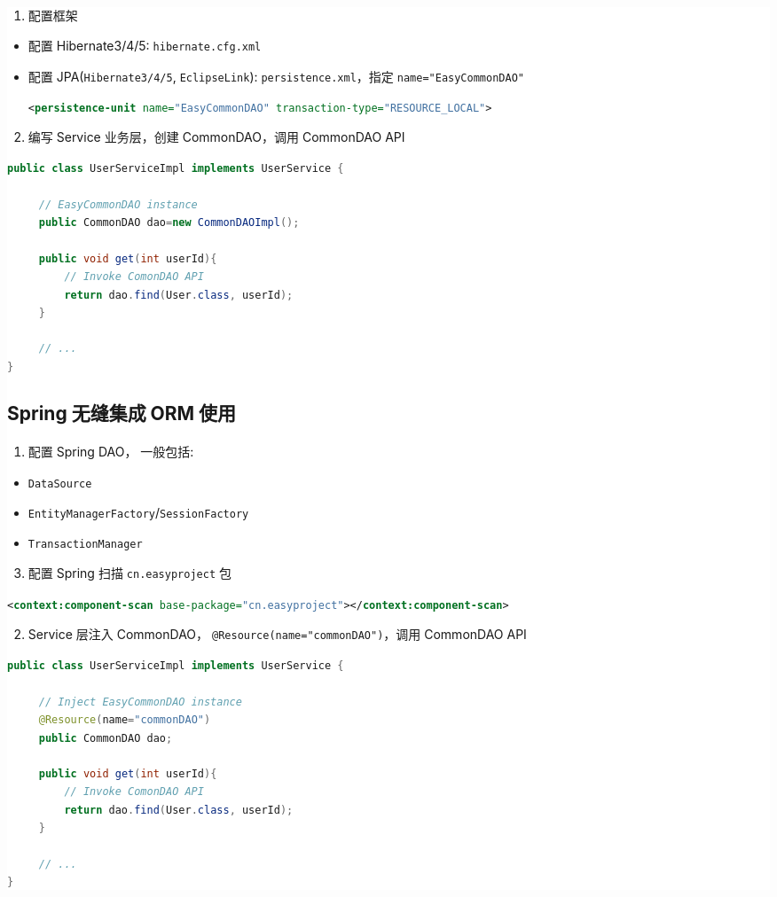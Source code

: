 1. 配置框架

 - 配置 Hibernate3/4/5: `hibernate.cfg.xml`
 
 - 配置 JPA(`Hibernate3/4/5`, `EclipseLink`): `persistence.xml`，指定 `name="EasyCommonDAO"`
 
    ```XML
    <persistence-unit name="EasyCommonDAO" transaction-type="RESOURCE_LOCAL">
    ```

2. 编写 Service 业务层，创建 CommonDAO，调用 CommonDAO API

 ```JAVA
 public class UserServiceImpl implements UserService {
 
      // EasyCommonDAO instance
      public CommonDAO dao=new CommonDAOImpl();
      
      public void get(int userId){
          // Invoke ComonDAO API
          return dao.find(User.class, userId);
      }
 
      // ...
 }
 ```


## Spring 无缝集成 ORM 使用

1. 配置 Spring DAO， 一般包括: 
 
 - `DataSource`
 
 - `EntityManagerFactory`/`SessionFactory`
 
 - `TransactionManager` 

3. 配置 Spring 扫描 `cn.easyproject` 包

 ```XML
 <context:component-scan base-package="cn.easyproject"></context:component-scan>
 ```

2. Service 层注入 CommonDAO， `@Resource(name="commonDAO")`，调用 CommonDAO API

 ```JAVA
 public class UserServiceImpl implements UserService {
 
      // Inject EasyCommonDAO instance
      @Resource(name="commonDAO")
      public CommonDAO dao;
      
      public void get(int userId){
          // Invoke ComonDAO API
          return dao.find(User.class, userId);
      }
 
      // ...
 }
 ```
